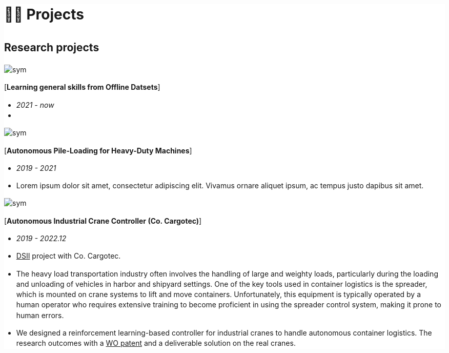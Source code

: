 


# 👨‍💻 Projects

## Research projects
<div class='paper-box'>
  <div class='paper-box-image'><div>
  <img src='images/500x300.png' alt="sym" width="100%"></div></div>
  <div class='paper-box-text' markdown="1">


  [**Learning general skills from Offline Datsets**]
  - *2021 - now*
  -  
</div>
</div>



<div class='paper-box'>
  <div class='paper-box-image'><div>
  <img src='images/500x300.png' alt="sym" width="100%"></div></div>
  <div class='paper-box-text' markdown="1">

  [**Autonomous Pile-Loading for Heavy-Duty Machines**]
  - *2019 - 2021*

  - Lorem ipsum dolor sit amet, consectetur adipiscing elit. Vivamus ornare aliquet ipsum, ac tempus justo dapibus sit amet. 


</div>
</div>




<div class='paper-box'>
  <div class='paper-box-image'><div>
  <img src='images/500x300.png' alt="sym" width="100%"></div></div>
  <div class='paper-box-text' markdown="1">

  [**Autonomous Industrial Crane Controller (Co. Cargotec)**]
  - *2019 - 2022.12*

  - [DSII]() project with Co. Cargotec.

  - The heavy load transportation industry often involves the handling of large and weighty loads, particularly during the loading and unloading of vehicles in harbor and shipyard settings. One of the key tools used in container logistics is the spreader, which is mounted on crane systems to lift and move containers. Unfortunately, this equipment is typically operated by a human operator who requires extensive training to become proficient in using the spreader control system, making it prone to human errors.

  - We designed a reinforcement learning-based controller for industrial cranes to handle autonomous container logistics. The research outcomes with a [WO patent](https://patents.google.com/patent/WO2022008793A1/en?oq=WO2022008793A1) and a deliverable solution on the real cranes.
